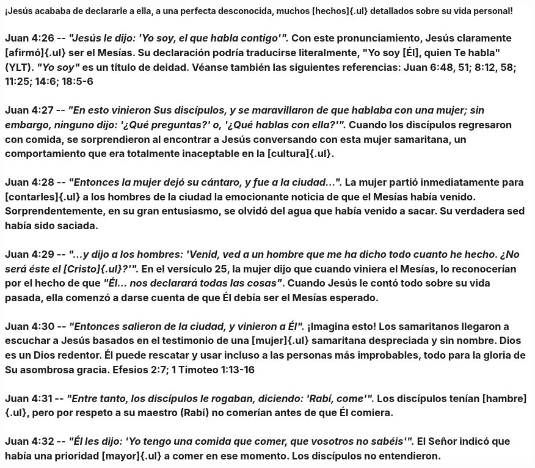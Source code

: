 #### ¡Jesús acababa de declararle a ella, a una perfecta desconocida, muchos **[hechos]{.ul}** detallados sobre su vida personal!

### Juan 4:26 -- *"Jesús le dijo: 'Yo soy, el que habla contigo'".* Con este pronunciamiento, Jesús claramente **[afirmó]{.ul}** ser el Mesías. Su declaración podría traducirse literalmente, "Yo soy \[Él\], quien Te habla" (YLT). *"Yo soy"* es un título de deidad. Véanse también las siguientes referencias: Juan 6:48, 51; 8:12, 58; 11:25; 14:6; 18:5-6

### Juan 4:27 -- *"En esto vinieron Sus discípulos, y se maravillaron de que hablaba con una mujer; sin embargo, ninguno dijo: '¿Qué preguntas?' o, '¿Qué hablas con ella?'".* Cuando los discípulos regresaron con comida, se sorprendieron al encontrar a Jesús conversando con esta mujer samaritana, un comportamiento que era totalmente inaceptable en la **[cultura]{.ul}**.

### Juan 4:28 -- *"Entonces la mujer dejó su cántaro, y fue a la ciudad...".* La mujer partió inmediatamente para **[contarles]{.ul}** a los hombres de la ciudad la emocionante noticia de que el Mesías había venido. Sorprendentemente, en su gran entusiasmo, se olvidó del agua que había venido a sacar. Su verdadera sed había sido saciada.

### Juan 4:29 -- *"...y dijo a los hombres: 'Venid, ved a un hombre que me ha dicho todo cuanto he hecho. ¿No será éste el **[Cristo]{.ul}**?'".* En el versículo 25, la mujer dijo que cuando viniera el Mesías, lo reconocerían por el hecho de que *"Él...* *nos declarará todas las cosas"*. Cuando Jesús le contó todo sobre su vida pasada, ella comenzó a darse cuenta de que Él debía ser el Mesías esperado.

### Juan 4:30 -- *"Entonces salieron de la ciudad, y vinieron a Él".* ¡Imagina esto! Los samaritanos llegaron a escuchar a Jesús basados en el testimonio de una **[mujer]{.ul}** samaritana despreciada y sin nombre. Dios es un Dios redentor. Él puede rescatar y usar incluso a las personas más improbables, todo para la gloria de Su asombrosa gracia. Efesios 2:7; 1 Timoteo 1:13-16

### Juan 4:31 -- *"Entre tanto, los discípulos le rogaban, diciendo: 'Rabí, come'".* Los discípulos tenían **[hambre]{.ul}**, pero por respeto a su maestro (Rabí) no comerían antes de que Él comiera. 

### Juan 4:32 -- *"Él les dijo: 'Yo tengo una comida que comer, que vosotros no sabéis'".* El Señor indicó que había una prioridad **[mayor]{.ul}** a comer en ese momento. Los discípulos no entendieron.
